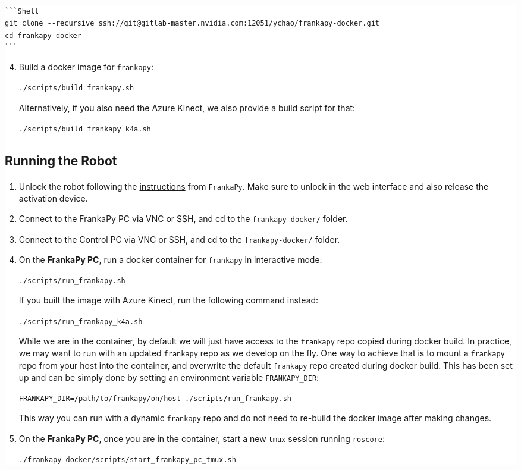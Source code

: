     ```Shell
    git clone --recursive ssh://git@gitlab-master.nvidia.com:12051/ychao/frankapy-docker.git
    cd frankapy-docker
    ```

4. Build a docker image for `frankapy`:

    ```Shell
    ./scripts/build_frankapy.sh
    ```

    Alternatively, if you also need the Azure Kinect, we also provide a build script for that:

    ```Shell
    ./scripts/build_frankapy_k4a.sh
    ```

## Running the Robot

1. Unlock the robot following the [instructions](https://iamlab-cmu.github.io/frankapy/running.html#unlocking-the-franka-robot) from `FrankaPy`. Make sure to unlock in the web interface and also release the activation device.

2. Connect to the FrankaPy PC via VNC or SSH, and cd to the `frankapy-docker/` folder.

3. Connect to the Control PC via VNC or SSH, and cd to the `frankapy-docker/` folder.

4. On the **FrankaPy PC**, run a docker container for `frankapy` in interactive mode:

    ```Shell
    ./scripts/run_frankapy.sh
    ```

    If you built the image with Azure Kinect, run the following command instead:

    ```Shell
    ./scripts/run_frankapy_k4a.sh
    ```

    While we are in the container, by default we will just have access to the `frankapy` repo copied during docker build. In practice, we may want to run with an updated `frankapy` repo as we develop on the fly. One way to achieve that is to mount a `frankapy` repo from your host into the container, and overwrite the default `frankapy` repo created during docker build. This has been set up and can be simply done by setting an environment variable `FRANKAPY_DIR`:

    ```Shell
    FRANKAPY_DIR=/path/to/frankapy/on/host ./scripts/run_frankapy.sh
    ```

    This way you can run with a dynamic `frankapy` repo and do not need to re-build the docker image after making changes.

5. On the **FrankaPy PC**, once you are in the container, start a new `tmux` session running `roscore`:

    ```Shell
    ./frankapy-docker/scripts/start_frankapy_pc_tmux.sh
    ```
